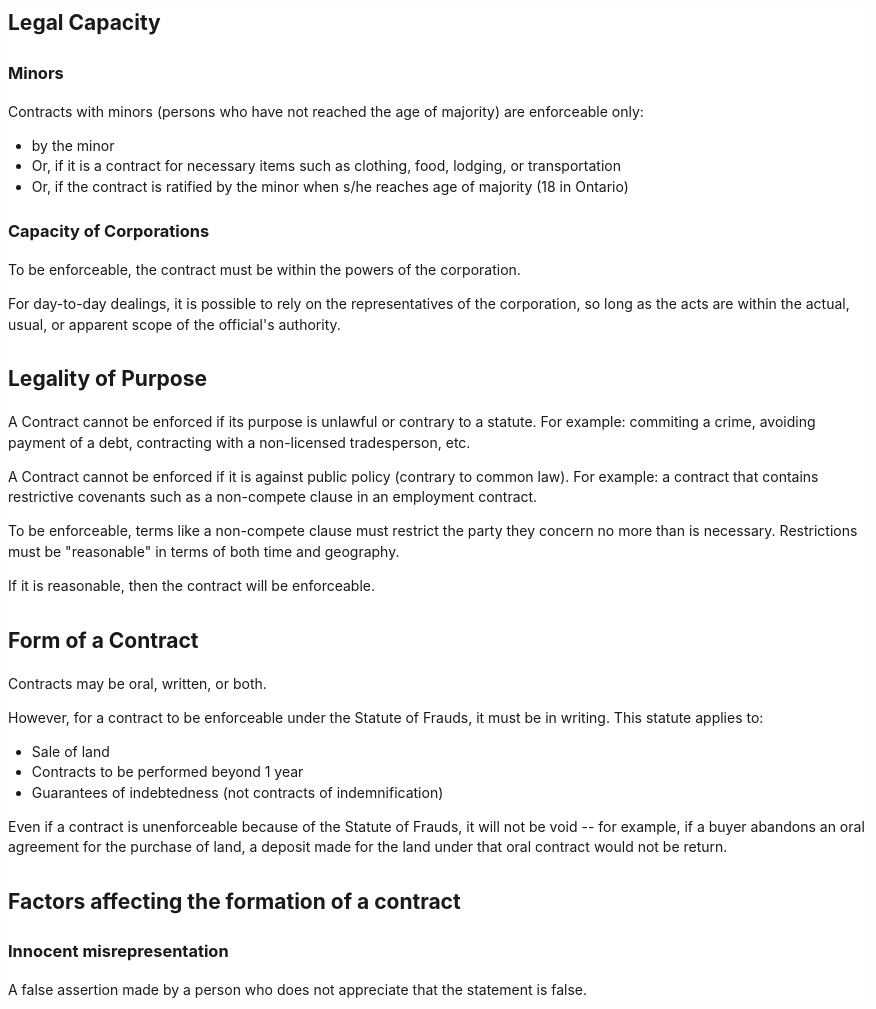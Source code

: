 
## Legal Capacity

### Minors

Contracts with minors (persons who have not reached the age of majority) are enforceable only:

* by the minor
* Or, if it is a contract for necessary items such as clothing, food, lodging, or transportation
* Or, if the contract is ratified by the minor when s/he reaches age of majority (18 in Ontario)


### Capacity of Corporations

To be enforceable, the contract must be within the powers of the corporation.

For day-to-day dealings, it is possible to rely on the representatives of the corporation, so long as the acts are within the actual, usual, or apparent scope of the official's authority.


## Legality of Purpose

A Contract cannot be enforced if its purpose is unlawful or contrary to a statute.  For example: commiting a crime, avoiding payment of a debt, contracting with a non-licensed tradesperson, etc.

A Contract cannot be enforced if it is against public policy (contrary to common law). For example: a contract that contains restrictive covenants such as a non-compete clause in an employment contract.

To be enforceable, terms like a non-compete clause must restrict the party they concern no more than is necessary. Restrictions must be "reasonable" in terms of both time and geography.

If it is reasonable, then the contract will be enforceable.


## Form of a Contract

Contracts may be oral, written, or both.  

However, for a contract to be enforceable under the Statute of Frauds, it must be in writing.  This statute applies to:

* Sale of land
* Contracts to be performed beyond 1 year
* Guarantees of indebtedness (not contracts of indemnification)

Even if a contract is unenforceable because of the Statute of Frauds, it will not be void -- for example, if a buyer abandons an oral agreement for the purchase of land, a deposit made for the land under that oral contract would not be return.

## Factors affecting the formation of a contract

### Innocent misrepresentation

A false assertion made by a person who does not appreciate that the statement is false.
